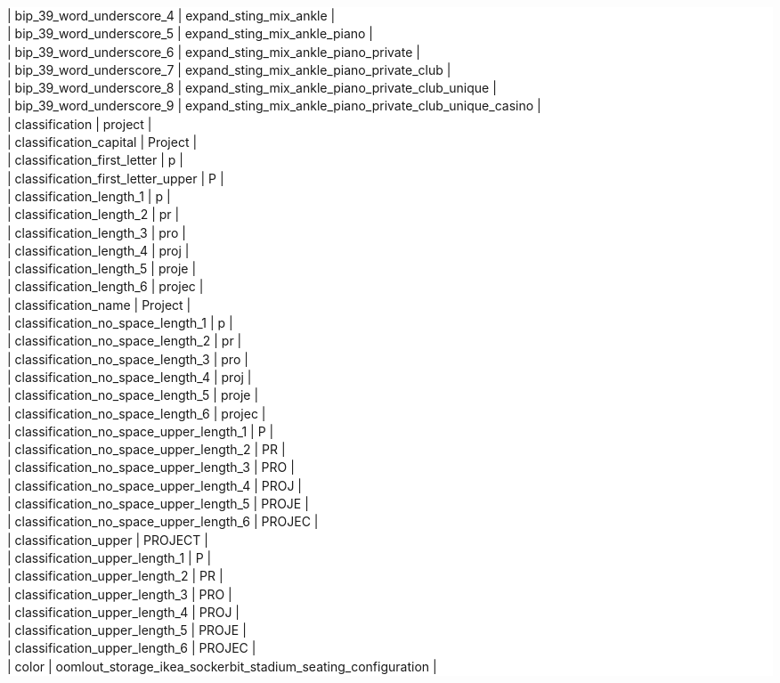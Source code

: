 | bip_39_word_underscore_4 | expand_sting_mix_ankle |  
| bip_39_word_underscore_5 | expand_sting_mix_ankle_piano |  
| bip_39_word_underscore_6 | expand_sting_mix_ankle_piano_private |  
| bip_39_word_underscore_7 | expand_sting_mix_ankle_piano_private_club |  
| bip_39_word_underscore_8 | expand_sting_mix_ankle_piano_private_club_unique |  
| bip_39_word_underscore_9 | expand_sting_mix_ankle_piano_private_club_unique_casino |  
| classification | project |  
| classification_capital | Project |  
| classification_first_letter | p |  
| classification_first_letter_upper | P |  
| classification_length_1 | p |  
| classification_length_2 | pr |  
| classification_length_3 | pro |  
| classification_length_4 | proj |  
| classification_length_5 | proje |  
| classification_length_6 | projec |  
| classification_name | Project |  
| classification_no_space_length_1 | p |  
| classification_no_space_length_2 | pr |  
| classification_no_space_length_3 | pro |  
| classification_no_space_length_4 | proj |  
| classification_no_space_length_5 | proje |  
| classification_no_space_length_6 | projec |  
| classification_no_space_upper_length_1 | P |  
| classification_no_space_upper_length_2 | PR |  
| classification_no_space_upper_length_3 | PRO |  
| classification_no_space_upper_length_4 | PROJ |  
| classification_no_space_upper_length_5 | PROJE |  
| classification_no_space_upper_length_6 | PROJEC |  
| classification_upper | PROJECT |  
| classification_upper_length_1 | P |  
| classification_upper_length_2 | PR |  
| classification_upper_length_3 | PRO |  
| classification_upper_length_4 | PROJ |  
| classification_upper_length_5 | PROJE |  
| classification_upper_length_6 | PROJEC |  
| color | oomlout_storage_ikea_sockerbit_stadium_seating_configuration |  